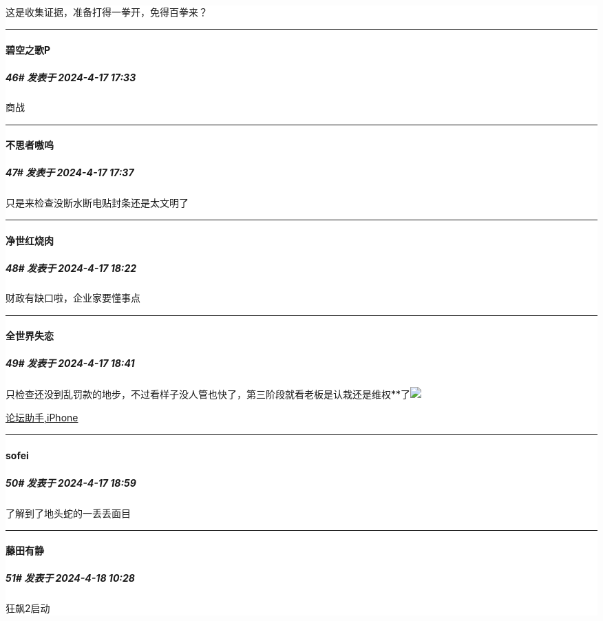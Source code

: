 这是收集证据，准备打得一拳开，免得百拳来？


*****

####  碧空之歌P  
##### 46#       发表于 2024-4-17 17:33

商战


*****

####  不思者嗷呜  
##### 47#       发表于 2024-4-17 17:37

只是来检查没断水断电贴封条还是太文明了


*****

####  净世红烧肉  
##### 48#       发表于 2024-4-17 18:22

财政有缺口啦，企业家要懂事点


*****

####  全世界失恋  
##### 49#       发表于 2024-4-17 18:41

只检查还没到乱罚款的地步，不过看样子没人管也快了，第三阶段就看老板是认栽还是维权**了<img src="https://static.saraba1st.com/image/smiley/face2017/037.png" referrerpolicy="no-referrer">

[论坛助手,iPhone](https://bbs.saraba1st.com/2b/forum.php?mod=viewthread&amp;tid=2029836)


*****

####  sofei  
##### 50#       发表于 2024-4-17 18:59

了解到了地头蛇的一丢丢面目


*****

####  藤田有静  
##### 51#       发表于 2024-4-18 10:28

狂飙2启动

